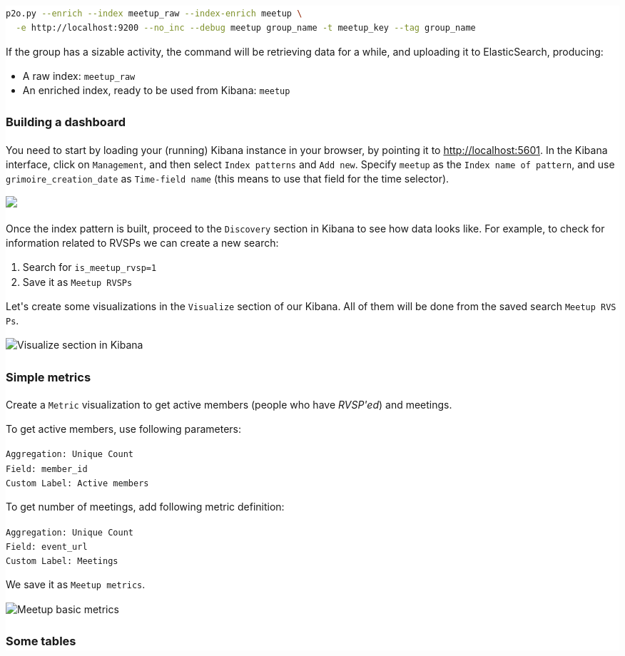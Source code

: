 ```bash
p2o.py --enrich --index meetup_raw --index-enrich meetup \
  -e http://localhost:9200 --no_inc --debug meetup group_name -t meetup_key --tag group_name
```

If the group has a sizable activity, the command will be retrieving data for a while, and uploading it to ElasticSearch, producing:

* A raw index: `meetup_raw`
* An enriched index, ready to be used from Kibana: `meetup`

### Building a dashboard

You need to start by loading your (running) Kibana instance in your browser, by pointing it to  [http://localhost:5601](http://localhost:5601). In the Kibana interface, click on `Management`, and then select `Index patterns` and `Add new`. Specify `meetup` as the `Index name of pattern`, and use `grimoire_creation_date` as `Time-field name` (this means to use that field for the time selector).

![](figs/meetup/kibana_index_pattern.png)

Once the index pattern is built, proceed to the `Discovery` section in Kibana to see how data looks like. For example, to check for information related to RVSPs we can create a new search:

1. Search for `is_meetup_rvsp=1`
2. Save it as `Meetup RVSPs`

Let's create some visualizations in the `Visualize` section of our Kibana. All of them will be done from 
the saved search `Meetup RVSPs`.

![Visualize section in Kibana](figs/meetup/visualize-kibana.png)

### Simple metrics

Create a `Metric` visualization to get active members (people who have *RVSP'ed*) and meetings.

To get active members, use following parameters:
```
Aggregation: Unique Count
Field: member_id
Custom Label: Active members
```

To get number of meetings, add following metric definition:
```
Aggregation: Unique Count
Field: event_url
Custom Label: Meetings
```

We save it as `Meetup metrics`.

![Meetup basic metrics](figs/meetup/kibana-metrics-viz.png)

### Some tables
